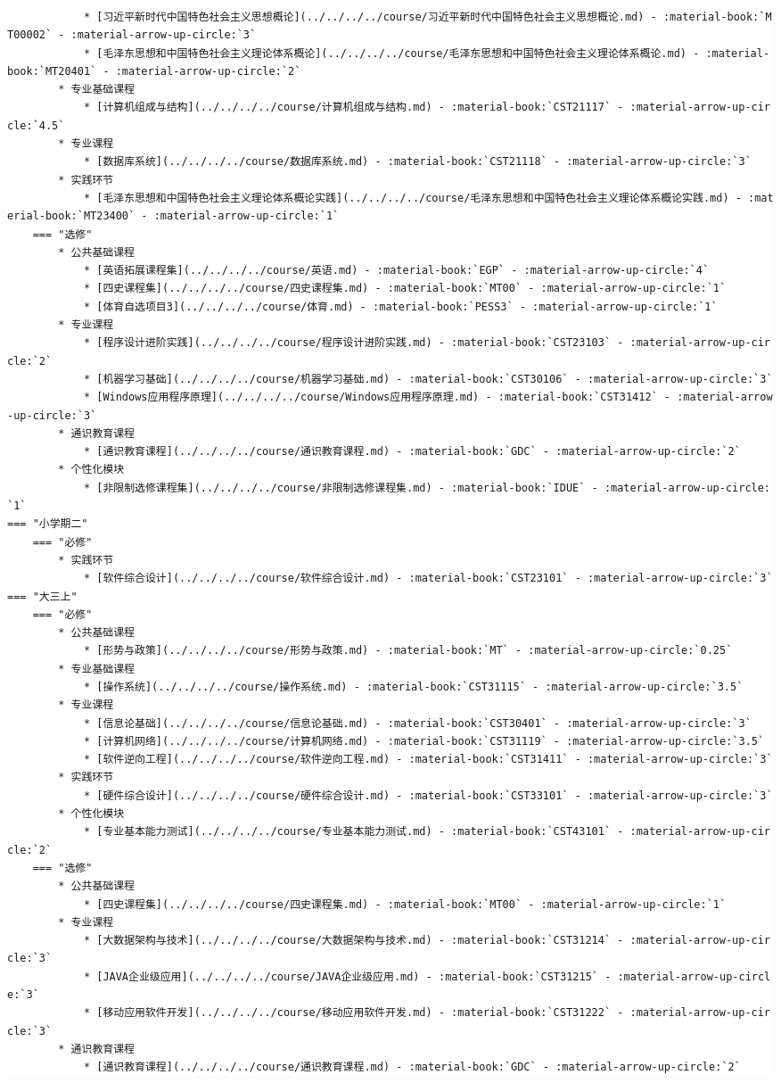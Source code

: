                 * [习近平新时代中国特色社会主义思想概论](../../../../course/习近平新时代中国特色社会主义思想概论.md) - :material-book:`MT00002` - :material-arrow-up-circle:`3`  
                * [毛泽东思想和中国特色社会主义理论体系概论](../../../../course/毛泽东思想和中国特色社会主义理论体系概论.md) - :material-book:`MT20401` - :material-arrow-up-circle:`2`  
            * 专业基础课程
                * [计算机组成与结构](../../../../course/计算机组成与结构.md) - :material-book:`CST21117` - :material-arrow-up-circle:`4.5`  
            * 专业课程
                * [数据库系统](../../../../course/数据库系统.md) - :material-book:`CST21118` - :material-arrow-up-circle:`3`  
            * 实践环节
                * [毛泽东思想和中国特色社会主义理论体系概论实践](../../../../course/毛泽东思想和中国特色社会主义理论体系概论实践.md) - :material-book:`MT23400` - :material-arrow-up-circle:`1`  
        === "选修"  
            * 公共基础课程
                * [英语拓展课程集](../../../../course/英语.md) - :material-book:`EGP` - :material-arrow-up-circle:`4`  
                * [四史课程集](../../../../course/四史课程集.md) - :material-book:`MT00` - :material-arrow-up-circle:`1`  
                * [体育自选项目3](../../../../course/体育.md) - :material-book:`PESS3` - :material-arrow-up-circle:`1`  
            * 专业课程
                * [程序设计进阶实践](../../../../course/程序设计进阶实践.md) - :material-book:`CST23103` - :material-arrow-up-circle:`2`  
                * [机器学习基础](../../../../course/机器学习基础.md) - :material-book:`CST30106` - :material-arrow-up-circle:`3`  
                * [Windows应用程序原理](../../../../course/Windows应用程序原理.md) - :material-book:`CST31412` - :material-arrow-up-circle:`3`  
            * 通识教育课程
                * [通识教育课程](../../../../course/通识教育课程.md) - :material-book:`GDC` - :material-arrow-up-circle:`2`  
            * 个性化模块
                * [非限制选修课程集](../../../../course/非限制选修课程集.md) - :material-book:`IDUE` - :material-arrow-up-circle:`1`  
    === "小学期二"  
        === "必修"  
            * 实践环节
                * [软件综合设计](../../../../course/软件综合设计.md) - :material-book:`CST23101` - :material-arrow-up-circle:`3`  
    === "大三上"  
        === "必修"  
            * 公共基础课程
                * [形势与政策](../../../../course/形势与政策.md) - :material-book:`MT` - :material-arrow-up-circle:`0.25`  
            * 专业基础课程
                * [操作系统](../../../../course/操作系统.md) - :material-book:`CST31115` - :material-arrow-up-circle:`3.5`  
            * 专业课程
                * [信息论基础](../../../../course/信息论基础.md) - :material-book:`CST30401` - :material-arrow-up-circle:`3`  
                * [计算机网络](../../../../course/计算机网络.md) - :material-book:`CST31119` - :material-arrow-up-circle:`3.5`  
                * [软件逆向工程](../../../../course/软件逆向工程.md) - :material-book:`CST31411` - :material-arrow-up-circle:`3`  
            * 实践环节
                * [硬件综合设计](../../../../course/硬件综合设计.md) - :material-book:`CST33101` - :material-arrow-up-circle:`3`  
            * 个性化模块
                * [专业基本能力测试](../../../../course/专业基本能力测试.md) - :material-book:`CST43101` - :material-arrow-up-circle:`2`  
        === "选修"  
            * 公共基础课程
                * [四史课程集](../../../../course/四史课程集.md) - :material-book:`MT00` - :material-arrow-up-circle:`1`  
            * 专业课程
                * [大数据架构与技术](../../../../course/大数据架构与技术.md) - :material-book:`CST31214` - :material-arrow-up-circle:`3`  
                * [JAVA企业级应用](../../../../course/JAVA企业级应用.md) - :material-book:`CST31215` - :material-arrow-up-circle:`3`  
                * [移动应用软件开发](../../../../course/移动应用软件开发.md) - :material-book:`CST31222` - :material-arrow-up-circle:`3`  
            * 通识教育课程
                * [通识教育课程](../../../../course/通识教育课程.md) - :material-book:`GDC` - :material-arrow-up-circle:`2`  